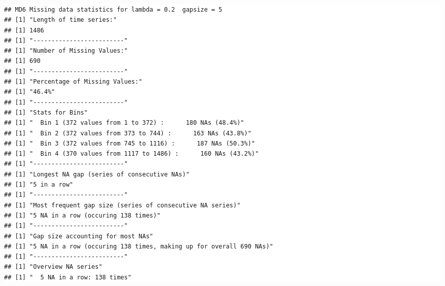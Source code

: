     ## MD6 Missing data statistics for lambda = 0.2  gapsize = 5 
    ## [1] "Length of time series:"
    ## [1] 1486
    ## [1] "-------------------------"
    ## [1] "Number of Missing Values:"
    ## [1] 690
    ## [1] "-------------------------"
    ## [1] "Percentage of Missing Values:"
    ## [1] "46.4%"
    ## [1] "-------------------------"
    ## [1] "Stats for Bins"
    ## [1] "  Bin 1 (372 values from 1 to 372) :      180 NAs (48.4%)"
    ## [1] "  Bin 2 (372 values from 373 to 744) :      163 NAs (43.8%)"
    ## [1] "  Bin 3 (372 values from 745 to 1116) :      187 NAs (50.3%)"
    ## [1] "  Bin 4 (370 values from 1117 to 1486) :      160 NAs (43.2%)"
    ## [1] "-------------------------"
    ## [1] "Longest NA gap (series of consecutive NAs)"
    ## [1] "5 in a row"
    ## [1] "-------------------------"
    ## [1] "Most frequent gap size (series of consecutive NA series)"
    ## [1] "5 NA in a row (occuring 138 times)"
    ## [1] "-------------------------"
    ## [1] "Gap size accounting for most NAs"
    ## [1] "5 NA in a row (occuring 138 times, making up for overall 690 NAs)"
    ## [1] "-------------------------"
    ## [1] "Overview NA series"
    ## [1] "  5 NA in a row: 138 times"